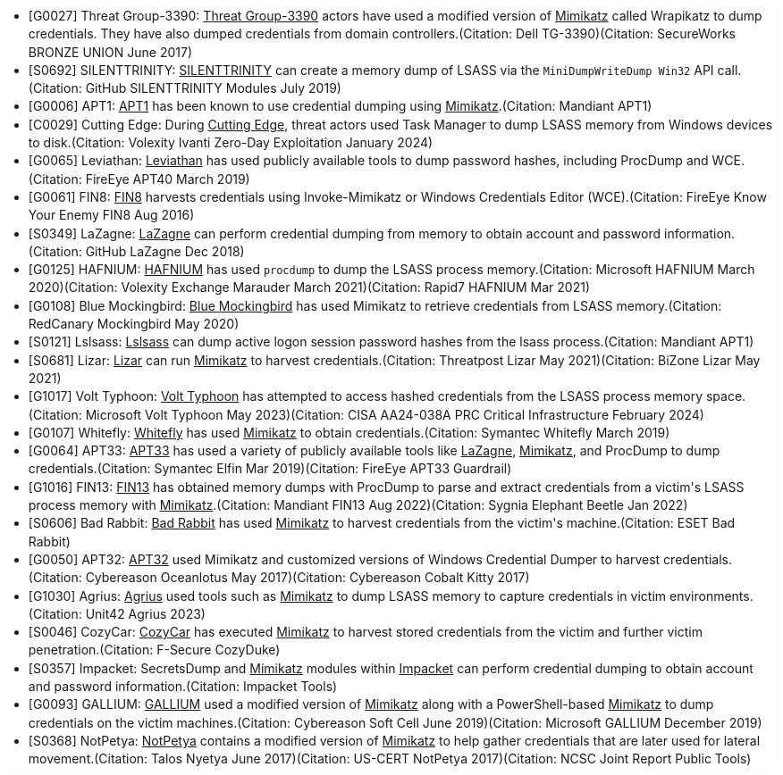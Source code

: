 - [G0027] Threat Group-3390: [Threat Group-3390](https://attack.mitre.org/groups/G0027) actors have used a modified version of [Mimikatz](https://attack.mitre.org/software/S0002) called Wrapikatz to dump credentials. They have also dumped credentials from domain controllers.(Citation: Dell TG-3390)(Citation: SecureWorks BRONZE UNION June 2017)
- [S0692] SILENTTRINITY: [SILENTTRINITY](https://attack.mitre.org/software/S0692) can create a memory dump of LSASS via the `MiniDumpWriteDump Win32` API call.(Citation: GitHub SILENTTRINITY Modules July 2019)
- [G0006] APT1: [APT1](https://attack.mitre.org/groups/G0006) has been known to use credential dumping using [Mimikatz](https://attack.mitre.org/software/S0002).(Citation: Mandiant APT1)
- [C0029] Cutting Edge: During [Cutting Edge](https://attack.mitre.org/campaigns/C0029), threat actors used Task Manager to dump LSASS memory from Windows devices to disk.(Citation: Volexity Ivanti Zero-Day Exploitation January 2024)
- [G0065] Leviathan: [Leviathan](https://attack.mitre.org/groups/G0065) has used publicly available tools to dump password hashes, including ProcDump and WCE.(Citation: FireEye APT40 March 2019)
- [G0061] FIN8: [FIN8](https://attack.mitre.org/groups/G0061) harvests credentials using Invoke-Mimikatz or Windows Credentials Editor (WCE).(Citation: FireEye Know Your Enemy FIN8 Aug 2016)
- [S0349] LaZagne: [LaZagne](https://attack.mitre.org/software/S0349) can perform credential dumping from memory to obtain account and password information.(Citation: GitHub LaZagne Dec 2018)
- [G0125] HAFNIUM: [HAFNIUM](https://attack.mitre.org/groups/G0125) has used <code>procdump</code> to dump the LSASS process memory.(Citation: Microsoft HAFNIUM March 2020)(Citation: Volexity Exchange Marauder March 2021)(Citation: Rapid7 HAFNIUM Mar 2021)
- [G0108] Blue Mockingbird: [Blue Mockingbird](https://attack.mitre.org/groups/G0108) has used Mimikatz to retrieve credentials from LSASS memory.(Citation: RedCanary Mockingbird May 2020)
- [S0121] Lslsass: [Lslsass](https://attack.mitre.org/software/S0121) can dump active logon session password hashes from the lsass process.(Citation: Mandiant APT1)
- [S0681] Lizar: [Lizar](https://attack.mitre.org/software/S0681) can run [Mimikatz](https://attack.mitre.org/software/S0002) to harvest credentials.(Citation: Threatpost Lizar May 2021)(Citation: BiZone Lizar May 2021)
- [G1017] Volt Typhoon: [Volt Typhoon](https://attack.mitre.org/groups/G1017) has attempted to access hashed credentials from the LSASS process memory space.(Citation: Microsoft Volt Typhoon May 2023)(Citation: CISA AA24-038A PRC Critical Infrastructure February 2024)
- [G0107] Whitefly: [Whitefly](https://attack.mitre.org/groups/G0107) has used [Mimikatz](https://attack.mitre.org/software/S0002) to obtain credentials.(Citation: Symantec Whitefly March 2019)
- [G0064] APT33: [APT33](https://attack.mitre.org/groups/G0064) has used a variety of publicly available tools like [LaZagne](https://attack.mitre.org/software/S0349), [Mimikatz](https://attack.mitre.org/software/S0002), and ProcDump to dump credentials.(Citation: Symantec Elfin Mar 2019)(Citation: FireEye APT33 Guardrail)
- [G1016] FIN13: [FIN13](https://attack.mitre.org/groups/G1016) has obtained memory dumps with ProcDump to parse and extract credentials from a victim's LSASS process memory with [Mimikatz](https://attack.mitre.org/software/S0002).(Citation: Mandiant FIN13 Aug 2022)(Citation: Sygnia Elephant Beetle Jan 2022)
- [S0606] Bad Rabbit: [Bad Rabbit](https://attack.mitre.org/software/S0606) has used [Mimikatz](https://attack.mitre.org/software/S0002) to harvest credentials from the victim's machine.(Citation: ESET Bad Rabbit)
- [G0050] APT32: [APT32](https://attack.mitre.org/groups/G0050) used Mimikatz and customized versions of Windows Credential Dumper to harvest credentials.(Citation: Cybereason Oceanlotus May 2017)(Citation: Cybereason Cobalt Kitty 2017)
- [G1030] Agrius: [Agrius](https://attack.mitre.org/groups/G1030) used tools such as [Mimikatz](https://attack.mitre.org/software/S0002) to dump LSASS memory to capture credentials in victim environments.(Citation: Unit42 Agrius 2023)
- [S0046] CozyCar: [CozyCar](https://attack.mitre.org/software/S0046) has executed [Mimikatz](https://attack.mitre.org/software/S0002) to harvest stored credentials from the victim and further victim penetration.(Citation: F-Secure CozyDuke)
- [S0357] Impacket: SecretsDump and [Mimikatz](https://attack.mitre.org/software/S0002) modules within [Impacket](https://attack.mitre.org/software/S0357) can perform credential dumping to obtain account and password information.(Citation: Impacket Tools)
- [G0093] GALLIUM: [GALLIUM](https://attack.mitre.org/groups/G0093) used a modified version of [Mimikatz](https://attack.mitre.org/software/S0002) along with a PowerShell-based [Mimikatz](https://attack.mitre.org/software/S0002) to dump credentials on the victim machines.(Citation: Cybereason Soft Cell June 2019)(Citation: Microsoft GALLIUM December 2019)
- [S0368] NotPetya: [NotPetya](https://attack.mitre.org/software/S0368) contains a modified version of [Mimikatz](https://attack.mitre.org/software/S0002) to help gather credentials that are later used for lateral movement.(Citation: Talos Nyetya June 2017)(Citation: US-CERT NotPetya 2017)(Citation: NCSC Joint Report Public Tools)